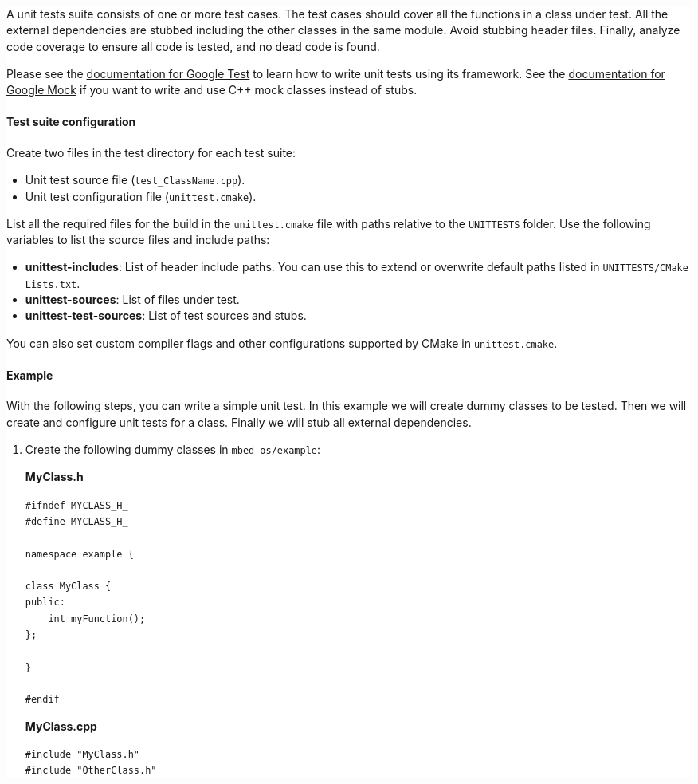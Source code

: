 A unit tests suite consists of one or more test cases. The test cases should cover all the functions in a class under test. All the external dependencies are stubbed including the other classes in the same module. Avoid stubbing header files. Finally, analyze code coverage to ensure all code is tested, and no dead code is found.

Please see the [documentation for Google Test](https://github.com/google/googletest/blob/master/googletest/docs/primer.md) to learn how to write unit tests using its framework. See the [documentation for Google Mock](https://github.com/google/googletest/blob/master/googlemock/docs/Documentation.md) if you want to write and use C++ mock classes instead of stubs.

#### Test suite configuration

Create two files in the test directory for each test suite:

* Unit test source file (`test_ClassName.cpp`).
* Unit test configuration file (`unittest.cmake`).

List all the required files for the build in the `unittest.cmake` file with paths relative to the `UNITTESTS` folder. Use the following variables to list the source files and include paths:

* **unittest-includes**: List of header include paths. You can use this to extend or overwrite default paths listed in `UNITTESTS/CMakeLists.txt`.
* **unittest-sources**: List of files under test.
* **unittest-test-sources**: List of test sources and stubs.

You can also set custom compiler flags and other configurations supported by CMake in `unittest.cmake`.

#### Example

With the following steps, you can write a simple unit test. In this example we will create dummy classes to be tested. Then we will create and configure unit tests for a class. Finally we will stub all external dependencies.

1. Create the following dummy classes in `mbed-os/example`:

    **MyClass.h**

    ```
    #ifndef MYCLASS_H_
    #define MYCLASS_H_

    namespace example {

    class MyClass {
    public:
        int myFunction();
    };

    }

    #endif
    ```

    **MyClass.cpp**

    ```
    #include "MyClass.h"
    #include "OtherClass.h"
